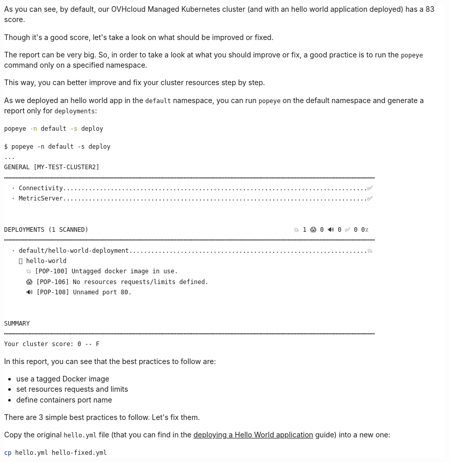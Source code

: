 As you can see, by default, our OVHcloud Managed Kubernetes cluster (and with an hello world application deployed) has a 83 score.

Though it's a good score, let's take a look on what should be improved or fixed.

The report can be very big. So, in order to take a look at what you should improve or fix, a good practice is to run the `popeye` command only on a specified namespace.

This way, you can better improve and fix your cluster resources step by step.

As we deployed an hello world app in the `default` namespace, you can run `popeye` on the default namespace and generate a report only for `deployments`:

```bash
popeye -n default -s deploy
```

<pre class="console"><code>$ popeye -n default -s deploy
...
GENERAL [MY-TEST-CLUSTER2]
┅┅┅┅┅┅┅┅┅┅┅┅┅┅┅┅┅┅┅┅┅┅┅┅┅┅┅┅┅┅┅┅┅┅┅┅┅┅┅┅┅┅┅┅┅┅┅┅┅┅┅┅┅┅┅┅┅┅┅┅┅┅┅┅┅┅┅┅┅┅┅┅┅┅┅┅┅┅┅┅┅┅┅┅┅┅┅┅┅┅┅┅┅┅┅┅┅┅┅┅┅
  · Connectivity...................................................................................✅
  · MetricServer...................................................................................✅


DEPLOYMENTS (1 SCANNED)                                                        💥 1 😱 0 🔊 0 ✅ 0 0٪
┅┅┅┅┅┅┅┅┅┅┅┅┅┅┅┅┅┅┅┅┅┅┅┅┅┅┅┅┅┅┅┅┅┅┅┅┅┅┅┅┅┅┅┅┅┅┅┅┅┅┅┅┅┅┅┅┅┅┅┅┅┅┅┅┅┅┅┅┅┅┅┅┅┅┅┅┅┅┅┅┅┅┅┅┅┅┅┅┅┅┅┅┅┅┅┅┅┅┅┅┅
  · default/hello-world-deployment.................................................................💥
    🐳 hello-world
      💥 [POP-100] Untagged docker image in use.
      😱 [POP-106] No resources requests/limits defined.
      🔊 [POP-108] Unnamed port 80.


SUMMARY
┅┅┅┅┅┅┅┅┅┅┅┅┅┅┅┅┅┅┅┅┅┅┅┅┅┅┅┅┅┅┅┅┅┅┅┅┅┅┅┅┅┅┅┅┅┅┅┅┅┅┅┅┅┅┅┅┅┅┅┅┅┅┅┅┅┅┅┅┅┅┅┅┅┅┅┅┅┅┅┅┅┅┅┅┅┅┅┅┅┅┅┅┅┅┅┅┅┅┅┅┅
Your cluster score: 0 -- F
</code></pre>

In this report, you can see that the best practices to follow are:

- use a tagged Docker image
- set resources requests and limits
- define containers port name

There are 3 simple best practices to follow.
Let's fix them.

Copy the original `hello.yml` file (that you can find in the [deploying a Hello World application](/pages/public_cloud/containers_orchestration/managed_kubernetes/deploying-an-application) guide) into a new one:

```bash
cp hello.yml hello-fixed.yml
```
